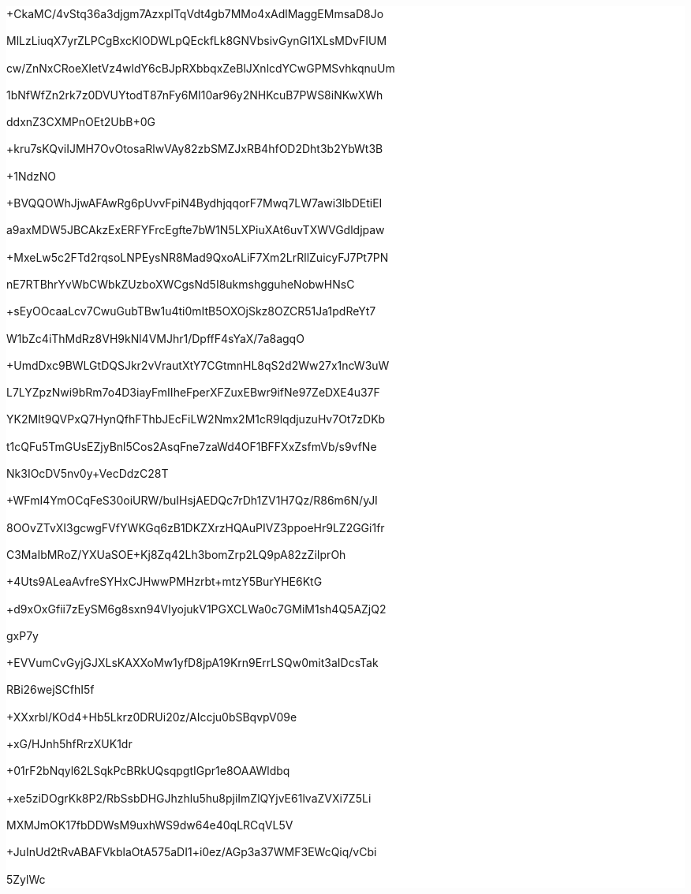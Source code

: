 +CkaMC/4vStq36a3djgm7AzxplTqVdt4gb7MMo4xAdlMaggEMmsaD8Jo

MlLzLiuqX7yrZLPCgBxcKlODWLpQEckfLk8GNVbsivGynGI1XLsMDvFIUM

cw/ZnNxCRoeXIetVz4wldY6cBJpRXbbqxZeBlJXnlcdYCwGPMSvhkqnuUm

1bNfWfZn2rk7z0DVUYtodT87nFy6MI10ar96y2NHKcuB7PWS8iNKwXWh

ddxnZ3CXMPnOEt2UbB+0G

+kru7sKQviIJMH7OvOtosaRlwVAy82zbSMZJxRB4hfOD2Dht3b2YbWt3B

+1NdzNO

+BVQQOWhJjwAFAwRg6pUvvFpiN4BydhjqqorF7Mwq7LW7awi3lbDEtiEI

a9axMDW5JBCAkzExERFYFrcEgfte7bW1N5LXPiuXAt6uvTXWVGdldjpaw

+MxeLw5c2FTd2rqsoLNPEysNR8Mad9QxoALiF7Xm2LrRllZuicyFJ7Pt7PN

nE7RTBhrYvWbCWbkZUzboXWCgsNd5I8ukmshgguheNobwHNsC

+sEyOOcaaLcv7CwuGubTBw1u4ti0mItB5OXOjSkz8OZCR51Ja1pdReYt7

W1bZc4iThMdRz8VH9kNl4VMJhr1/DpffF4sYaX/7a8agqO

+UmdDxc9BWLGtDQSJkr2vVrautXtY7CGtmnHL8qS2d2Ww27x1ncW3uW

L7LYZpzNwi9bRm7o4D3iayFmIIheFperXFZuxEBwr9ifNe97ZeDXE4u37F

YK2MIt9QVPxQ7HynQfhFThbJEcFiLW2Nmx2M1cR9lqdjuzuHv7Ot7zDKb

t1cQFu5TmGUsEZjyBnl5Cos2AsqFne7zaWd4OF1BFFXxZsfmVb/s9vfNe

Nk3IOcDV5nv0y+VecDdzC28T

+WFmI4YmOCqFeS30oiURW/buIHsjAEDQc7rDh1ZV1H7Qz/R86m6N/yJI

8OOvZTvXI3gcwgFVfYWKGq6zB1DKZXrzHQAuPIVZ3ppoeHr9LZ2GGi1fr

C3MaIbMRoZ/YXUaSOE+Kj8Zq42Lh3bomZrp2LQ9pA82zZiIprOh

+4Uts9ALeaAvfreSYHxCJHwwPMHzrbt+mtzY5BurYHE6KtG

+d9xOxGfii7zEySM6g8sxn94VIyojukV1PGXCLWa0c7GMiM1sh4Q5AZjQ2

gxP7y

+EVVumCvGyjGJXLsKAXXoMw1yfD8jpA19Krn9ErrLSQw0mit3aIDcsTak

RBi26wejSCfhI5f

+XXxrbl/KOd4+Hb5Lkrz0DRUi20z/AIccju0bSBqvpV09e

+xG/HJnh5hfRrzXUK1dr

+01rF2bNqyl62LSqkPcBRkUQsqpgtIGpr1e8OAAWldbq

+xe5ziDOgrKk8P2/RbSsbDHGJhzhlu5hu8pjiImZlQYjvE61lvaZVXi7Z5Li

MXMJmOK17fbDDWsM9uxhWS9dw64e40qLRCqVL5V

+JuInUd2tRvABAFVkblaOtA575aDI1+i0ez/AGp3a37WMF3EWcQiq/vCbi

5ZylWc
